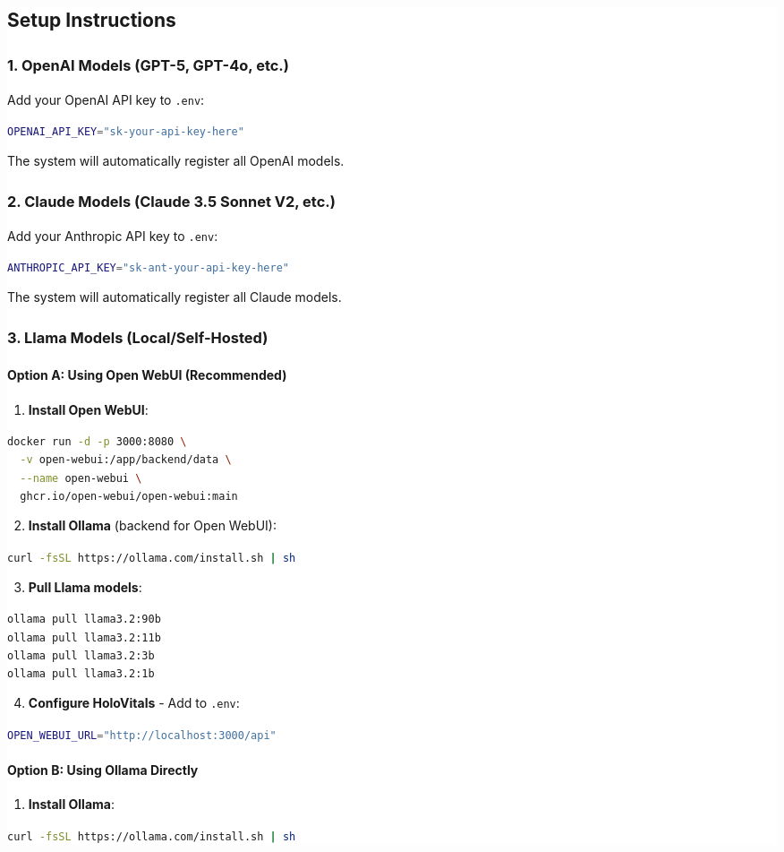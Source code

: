 ## Setup Instructions

### 1. OpenAI Models (GPT-5, GPT-4o, etc.)

Add your OpenAI API key to `.env`:

```bash
OPENAI_API_KEY="sk-your-api-key-here"
```

The system will automatically register all OpenAI models.

### 2. Claude Models (Claude 3.5 Sonnet V2, etc.)

Add your Anthropic API key to `.env`:

```bash
ANTHROPIC_API_KEY="sk-ant-your-api-key-here"
```

The system will automatically register all Claude models.

### 3. Llama Models (Local/Self-Hosted)

#### Option A: Using Open WebUI (Recommended)

1. **Install Open WebUI**:
```bash
docker run -d -p 3000:8080 \
  -v open-webui:/app/backend/data \
  --name open-webui \
  ghcr.io/open-webui/open-webui:main
```

2. **Install Ollama** (backend for Open WebUI):
```bash
curl -fsSL https://ollama.com/install.sh | sh
```

3. **Pull Llama models**:
```bash
ollama pull llama3.2:90b
ollama pull llama3.2:11b
ollama pull llama3.2:3b
ollama pull llama3.2:1b
```

4. **Configure HoloVitals** - Add to `.env`:
```bash
OPEN_WEBUI_URL="http://localhost:3000/api"
```

#### Option B: Using Ollama Directly

1. **Install Ollama**:
```bash
curl -fsSL https://ollama.com/install.sh | sh
```
